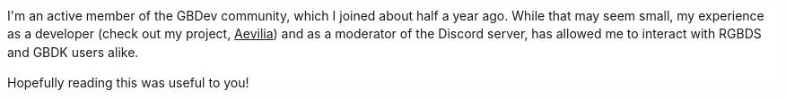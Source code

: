 I'm an active member of the GBDev community, which I joined about half a year ago. While that may seem small, my experience as a developer (check out my project, [Aevilia](https://github.com/ISSOtm/Aevilia-GB/)) and as a moderator of the Discord server, has allowed me to interact with RGBDS and GBDK users alike.

Hopefully reading this was useful to you!


